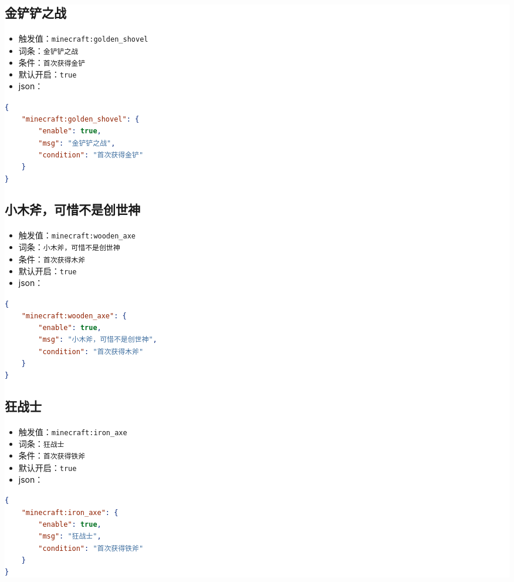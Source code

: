 
## 金铲铲之战

- 触发值：`minecraft:golden_shovel`
- 词条：`金铲铲之战`
- 条件：`首次获得金铲`
- 默认开启：`true`
- json：

```json
{
	"minecraft:golden_shovel": {
		"enable": true,
		"msg": "金铲铲之战",
		"condition": "首次获得金铲"
	}
}
```


## 小木斧，可惜不是创世神

- 触发值：`minecraft:wooden_axe`
- 词条：`小木斧，可惜不是创世神`
- 条件：`首次获得木斧`
- 默认开启：`true`
- json：

```json
{
	"minecraft:wooden_axe": {
		"enable": true,
		"msg": "小木斧，可惜不是创世神",
		"condition": "首次获得木斧"
	}
}
```


## 狂战士

- 触发值：`minecraft:iron_axe`
- 词条：`狂战士`
- 条件：`首次获得铁斧`
- 默认开启：`true`
- json：

```json
{
	"minecraft:iron_axe": {
		"enable": true,
		"msg": "狂战士",
		"condition": "首次获得铁斧"
	}
}
```
